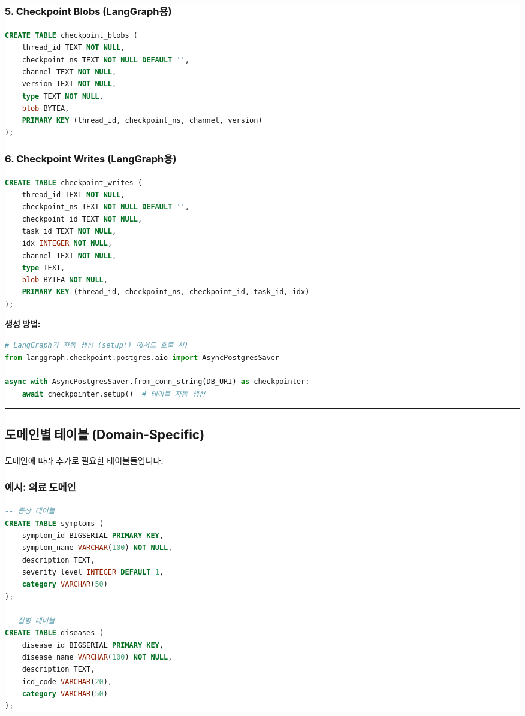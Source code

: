 ### 5. Checkpoint Blobs (LangGraph용)

```sql
CREATE TABLE checkpoint_blobs (
    thread_id TEXT NOT NULL,
    checkpoint_ns TEXT NOT NULL DEFAULT '',
    channel TEXT NOT NULL,
    version TEXT NOT NULL,
    type TEXT NOT NULL,
    blob BYTEA,
    PRIMARY KEY (thread_id, checkpoint_ns, channel, version)
);
```

### 6. Checkpoint Writes (LangGraph용)

```sql
CREATE TABLE checkpoint_writes (
    thread_id TEXT NOT NULL,
    checkpoint_ns TEXT NOT NULL DEFAULT '',
    checkpoint_id TEXT NOT NULL,
    task_id TEXT NOT NULL,
    idx INTEGER NOT NULL,
    channel TEXT NOT NULL,
    type TEXT,
    blob BYTEA NOT NULL,
    PRIMARY KEY (thread_id, checkpoint_ns, checkpoint_id, task_id, idx)
);
```

**생성 방법:**
```python
# LangGraph가 자동 생성 (setup() 메서드 호출 시)
from langgraph.checkpoint.postgres.aio import AsyncPostgresSaver

async with AsyncPostgresSaver.from_conn_string(DB_URI) as checkpointer:
    await checkpointer.setup()  # 테이블 자동 생성
```

---

## 도메인별 테이블 (Domain-Specific)

도메인에 따라 추가로 필요한 테이블들입니다.

### 예시: 의료 도메인

```sql
-- 증상 테이블
CREATE TABLE symptoms (
    symptom_id BIGSERIAL PRIMARY KEY,
    symptom_name VARCHAR(100) NOT NULL,
    description TEXT,
    severity_level INTEGER DEFAULT 1,
    category VARCHAR(50)
);

-- 질병 테이블
CREATE TABLE diseases (
    disease_id BIGSERIAL PRIMARY KEY,
    disease_name VARCHAR(100) NOT NULL,
    description TEXT,
    icd_code VARCHAR(20),
    category VARCHAR(50)
);

```